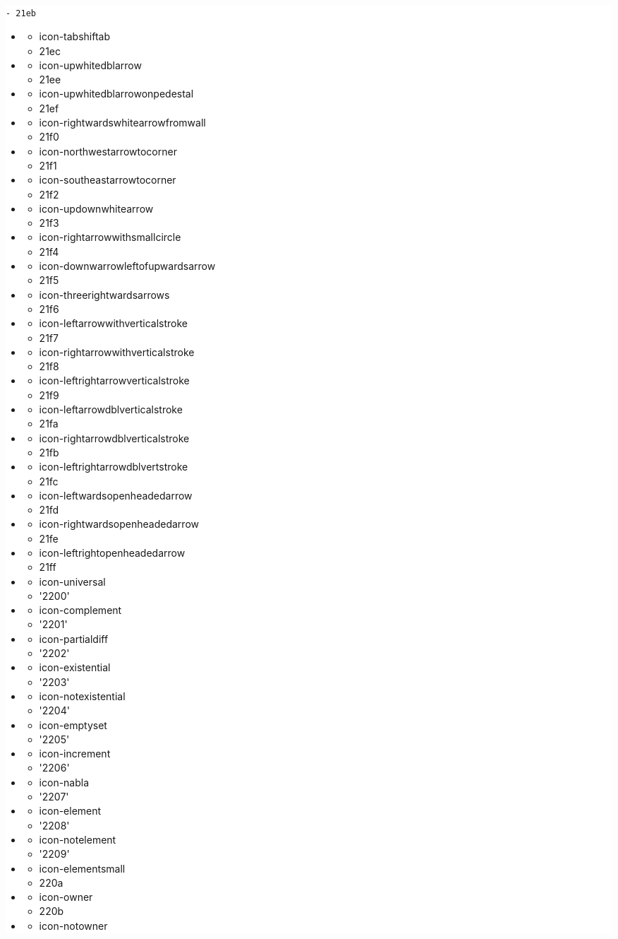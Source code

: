     - 21eb
  - - icon-tabshiftab
    - 21ec
  - - icon-upwhitedblarrow
    - 21ee
  - - icon-upwhitedblarrowonpedestal
    - 21ef
  - - icon-rightwardswhitearrowfromwall
    - 21f0
  - - icon-northwestarrowtocorner
    - 21f1
  - - icon-southeastarrowtocorner
    - 21f2
  - - icon-updownwhitearrow
    - 21f3
  - - icon-rightarrowwithsmallcircle
    - 21f4
  - - icon-downwarrowleftofupwardsarrow
    - 21f5
  - - icon-threerightwardsarrows
    - 21f6
  - - icon-leftarrowwithverticalstroke
    - 21f7
  - - icon-rightarrowwithverticalstroke
    - 21f8
  - - icon-leftrightarrowverticalstroke
    - 21f9
  - - icon-leftarrowdblverticalstroke
    - 21fa
  - - icon-rightarrowdblverticalstroke
    - 21fb
  - - icon-leftrightarrowdblvertstroke
    - 21fc
  - - icon-leftwardsopenheadedarrow
    - 21fd
  - - icon-rightwardsopenheadedarrow
    - 21fe
  - - icon-leftrightopenheadedarrow
    - 21ff
  - - icon-universal
    - '2200'
  - - icon-complement
    - '2201'
  - - icon-partialdiff
    - '2202'
  - - icon-existential
    - '2203'
  - - icon-notexistential
    - '2204'
  - - icon-emptyset
    - '2205'
  - - icon-increment
    - '2206'
  - - icon-nabla
    - '2207'
  - - icon-element
    - '2208'
  - - icon-notelement
    - '2209'
  - - icon-elementsmall
    - 220a
  - - icon-owner
    - 220b
  - - icon-notowner